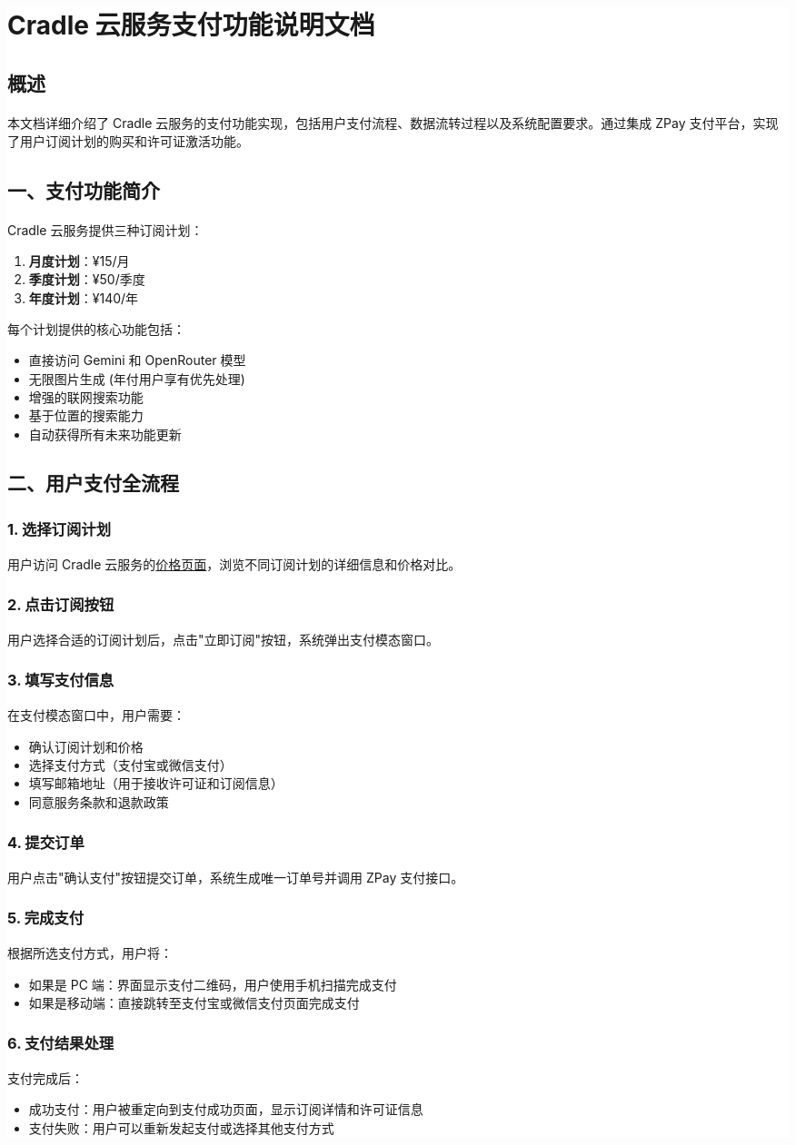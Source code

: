 # Cradle 云服务支付功能说明文档

## 概述

本文档详细介绍了 Cradle 云服务的支付功能实现，包括用户支付流程、数据流转过程以及系统配置要求。通过集成 ZPay 支付平台，实现了用户订阅计划的购买和许可证激活功能。

## 一、支付功能简介

Cradle 云服务提供三种订阅计划：

1. **月度计划**：¥15/月
2. **季度计划**：¥50/季度
3. **年度计划**：¥140/年

每个计划提供的核心功能包括：
- 直接访问 Gemini 和 OpenRouter 模型
- 无限图片生成 (年付用户享有优先处理)
- 增强的联网搜索功能
- 基于位置的搜索能力
- 自动获得所有未来功能更新

## 二、用户支付全流程

### 1. 选择订阅计划
用户访问 Cradle 云服务的[价格页面](https://official.cradleintro.com/pricing.html)，浏览不同订阅计划的详细信息和价格对比。

### 2. 点击订阅按钮
用户选择合适的订阅计划后，点击"立即订阅"按钮，系统弹出支付模态窗口。

### 3. 填写支付信息
在支付模态窗口中，用户需要：
   - 确认订阅计划和价格
   - 选择支付方式（支付宝或微信支付）
   - 填写邮箱地址（用于接收许可证和订阅信息）
   - 同意服务条款和退款政策

### 4. 提交订单
用户点击"确认支付"按钮提交订单，系统生成唯一订单号并调用 ZPay 支付接口。

### 5. 完成支付
根据所选支付方式，用户将：
   - 如果是 PC 端：界面显示支付二维码，用户使用手机扫描完成支付
   - 如果是移动端：直接跳转至支付宝或微信支付页面完成支付

### 6. 支付结果处理
支付完成后：
   - 成功支付：用户被重定向到支付成功页面，显示订阅详情和许可证信息
   - 支付失败：用户可以重新发起支付或选择其他支付方式
